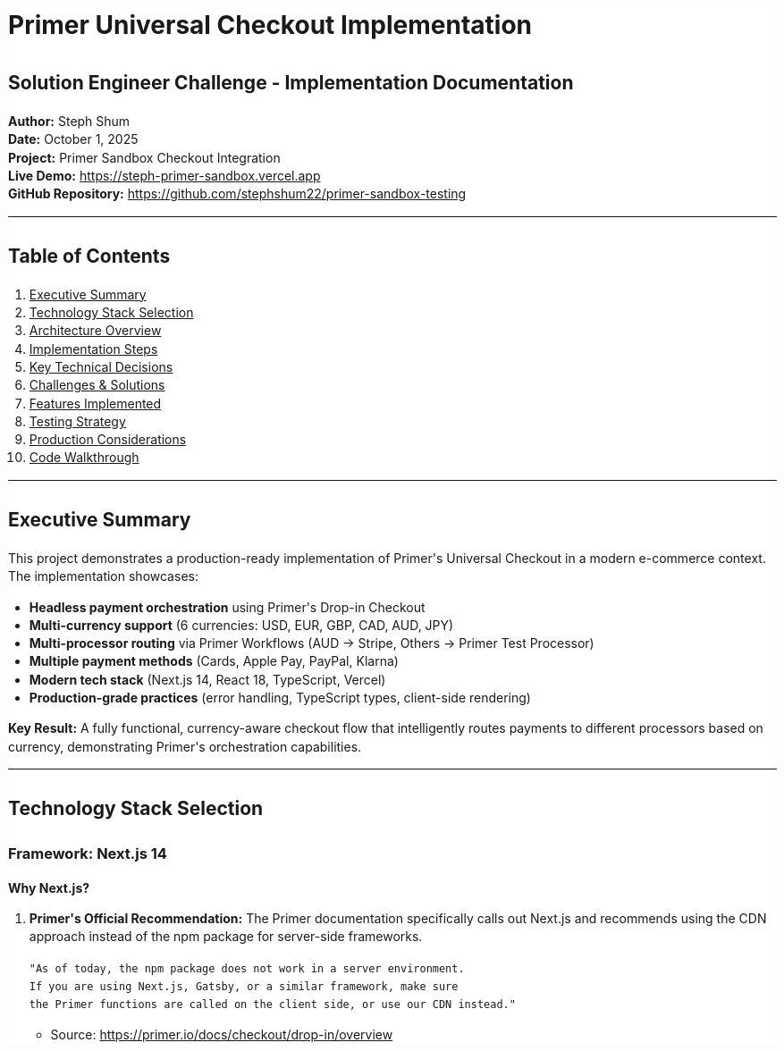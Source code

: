 # Primer Universal Checkout Implementation

## Solution Engineer Challenge - Implementation Documentation

**Author:** Steph Shum  
**Date:** October 1, 2025  
**Project:** Primer Sandbox Checkout Integration  
**Live Demo:** https://steph-primer-sandbox.vercel.app  
**GitHub Repository:** https://github.com/stephshum22/primer-sandbox-testing

---

## Table of Contents
1. [Executive Summary](#executive-summary)
2. [Technology Stack Selection](#technology-stack-selection)
3. [Architecture Overview](#architecture-overview)
4. [Implementation Steps](#implementation-steps)
5. [Key Technical Decisions](#key-technical-decisions)
6. [Challenges & Solutions](#challenges--solutions)
7. [Features Implemented](#features-implemented)
8. [Testing Strategy](#testing-strategy)
9. [Production Considerations](#production-considerations)
10. [Code Walkthrough](#code-walkthrough)

---

## Executive Summary

This project demonstrates a production-ready implementation of Primer's Universal Checkout in a modern e-commerce context. The implementation showcases:

- **Headless payment orchestration** using Primer's Drop-in Checkout
- **Multi-currency support** (6 currencies: USD, EUR, GBP, CAD, AUD, JPY)
- **Multi-processor routing** via Primer Workflows (AUD → Stripe, Others → Primer Test Processor)
- **Multiple payment methods** (Cards, Apple Pay, PayPal, Klarna)
- **Modern tech stack** (Next.js 14, React 18, TypeScript, Vercel)
- **Production-grade practices** (error handling, TypeScript types, client-side rendering)

**Key Result:** A fully functional, currency-aware checkout flow that intelligently routes payments to different processors based on currency, demonstrating Primer's orchestration capabilities.

---

## Technology Stack Selection

### Framework: Next.js 14

**Why Next.js?**
1. **Primer's Official Recommendation:** The Primer documentation specifically calls out Next.js and recommends using the CDN approach instead of the npm package for server-side frameworks.
   ```
   "As of today, the npm package does not work in a server environment. 
   If you are using Next.js, Gatsby, or a similar framework, make sure 
   the Primer functions are called on the client side, or use our CDN instead."
   ```
   - Source: https://primer.io/docs/checkout/drop-in/overview
